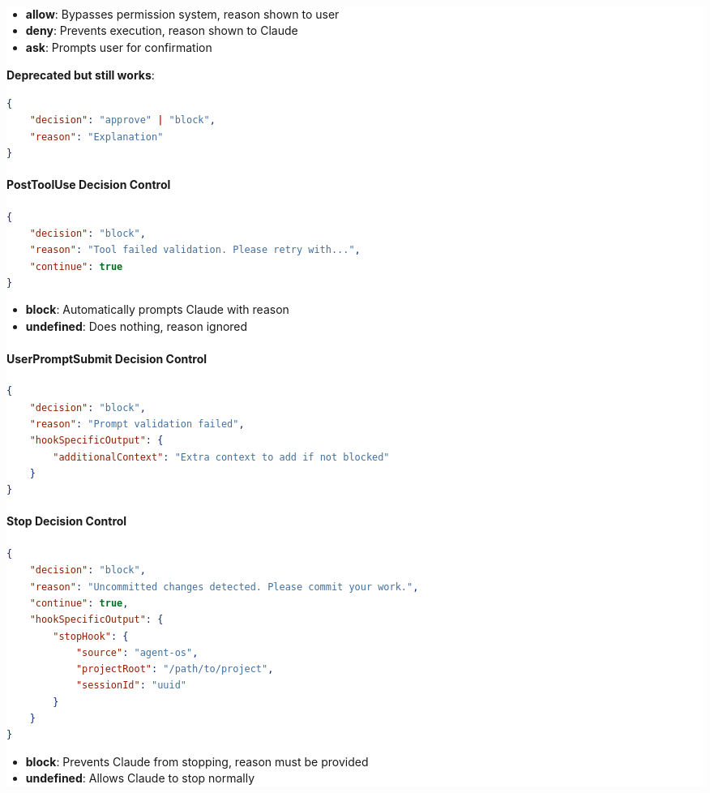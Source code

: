 - **allow**: Bypasses permission system, reason shown to user
- **deny**: Prevents execution, reason shown to Claude
- **ask**: Prompts user for confirmation

**Deprecated but still works**:
```json
{
	"decision": "approve" | "block",
	"reason": "Explanation"
}
```

#### PostToolUse Decision Control

```json
{
	"decision": "block",
	"reason": "Tool failed validation. Please retry with...",
	"continue": true
}
```

- **block**: Automatically prompts Claude with reason
- **undefined**: Does nothing, reason ignored

#### UserPromptSubmit Decision Control

```json
{
	"decision": "block",
	"reason": "Prompt validation failed",
	"hookSpecificOutput": {
		"additionalContext": "Extra context to add if not blocked"
	}
}
```

#### Stop Decision Control

```json
{
	"decision": "block",
	"reason": "Uncommitted changes detected. Please commit your work.",
	"continue": true,
	"hookSpecificOutput": {
		"stopHook": {
			"source": "agent-os",
			"projectRoot": "/path/to/project",
			"sessionId": "uuid"
		}
	}
}
```

- **block**: Prevents Claude from stopping, reason must be provided
- **undefined**: Allows Claude to stop normally
